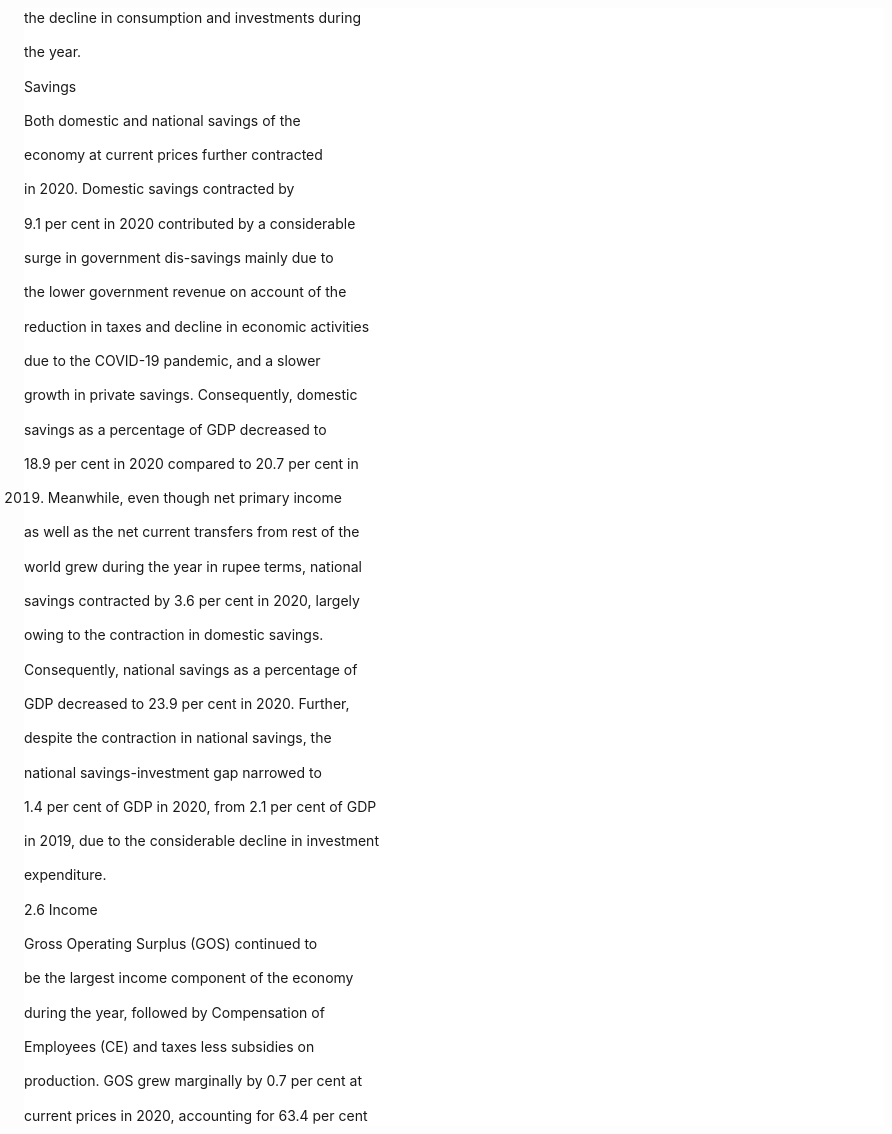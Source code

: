 the decline in consumption and investments during

the year.

Savings

Both domestic and national savings of the

economy at current prices further contracted

in 2020. Domestic savings contracted by

9.1 per cent in 2020 contributed by a considerable

surge in government dis-savings mainly due to

the lower government revenue on account of the

reduction in taxes and decline in economic activities

due to the COVID-19 pandemic, and a slower

growth in private savings. Consequently, domestic

savings as a percentage of GDP decreased to

18.9 per cent in 2020 compared to 20.7 per cent in

2019. Meanwhile, even though net primary income

as well as the net current transfers from rest of the

world grew during the year in rupee terms, national

savings contracted by 3.6 per cent in 2020, largely

owing to the contraction in domestic savings.

Consequently, national savings as a percentage of

GDP decreased to 23.9 per cent in 2020. Further,

despite the contraction in national savings, the

national savings-investment gap narrowed to

1.4 per cent of GDP in 2020, from 2.1 per cent of GDP

in 2019, due to the considerable decline in investment

expenditure.

2.6 Income

Gross Operating Surplus (GOS) continued to

be the largest income component of the economy

during the year, followed by Compensation of

Employees (CE) and taxes less subsidies on

production. GOS grew marginally by 0.7 per cent at

current prices in 2020, accounting for 63.4 per cent
